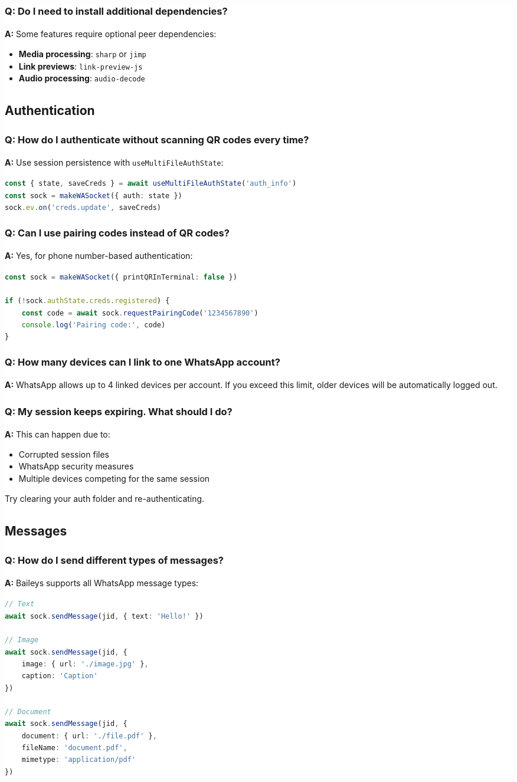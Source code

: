 ### Q: Do I need to install additional dependencies?
**A:** Some features require optional peer dependencies:
- **Media processing**: `sharp` or `jimp`
- **Link previews**: `link-preview-js`
- **Audio processing**: `audio-decode`

## Authentication

### Q: How do I authenticate without scanning QR codes every time?
**A:** Use session persistence with `useMultiFileAuthState`:
```typescript
const { state, saveCreds } = await useMultiFileAuthState('auth_info')
const sock = makeWASocket({ auth: state })
sock.ev.on('creds.update', saveCreds)
```

### Q: Can I use pairing codes instead of QR codes?
**A:** Yes, for phone number-based authentication:
```typescript
const sock = makeWASocket({ printQRInTerminal: false })

if (!sock.authState.creds.registered) {
    const code = await sock.requestPairingCode('1234567890')
    console.log('Pairing code:', code)
}
```

### Q: How many devices can I link to one WhatsApp account?
**A:** WhatsApp allows up to 4 linked devices per account. If you exceed this limit, older devices will be automatically logged out.

### Q: My session keeps expiring. What should I do?
**A:** This can happen due to:
- Corrupted session files
- WhatsApp security measures
- Multiple devices competing for the same session

Try clearing your auth folder and re-authenticating.

## Messages

### Q: How do I send different types of messages?
**A:** Baileys supports all WhatsApp message types:
```typescript
// Text
await sock.sendMessage(jid, { text: 'Hello!' })

// Image
await sock.sendMessage(jid, { 
    image: { url: './image.jpg' }, 
    caption: 'Caption' 
})

// Document
await sock.sendMessage(jid, { 
    document: { url: './file.pdf' },
    fileName: 'document.pdf',
    mimetype: 'application/pdf'
})
```
